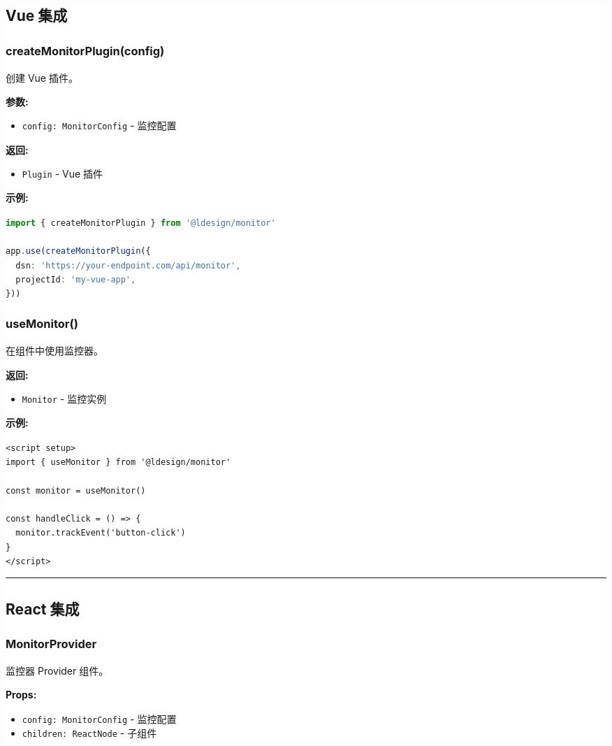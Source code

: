 
## Vue 集成

### createMonitorPlugin(config)

创建 Vue 插件。

**参数:**
- `config: MonitorConfig` - 监控配置

**返回:**
- `Plugin` - Vue 插件

**示例:**
```typescript
import { createMonitorPlugin } from '@ldesign/monitor'

app.use(createMonitorPlugin({
  dsn: 'https://your-endpoint.com/api/monitor',
  projectId: 'my-vue-app',
}))
```

### useMonitor()

在组件中使用监控器。

**返回:**
- `Monitor` - 监控实例

**示例:**
```vue
<script setup>
import { useMonitor } from '@ldesign/monitor'

const monitor = useMonitor()

const handleClick = () => {
  monitor.trackEvent('button-click')
}
</script>
```

---

## React 集成

### MonitorProvider

监控器 Provider 组件。

**Props:**
- `config: MonitorConfig` - 监控配置
- `children: ReactNode` - 子组件
